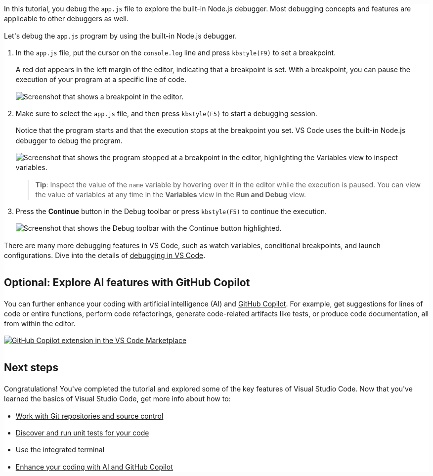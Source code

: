 In this tutorial, you debug the `app.js` file to explore the built-in Node.js debugger. Most debugging concepts and features are applicable to other debuggers as well.

Let's debug the `app.js` program by using the built-in Node.js debugger.

1. In the `app.js` file, put the cursor on the `console.log` line and press `kbstyle(F9)` to set a breakpoint.

    A red dot appears in the left margin of the editor, indicating that a breakpoint is set. With a breakpoint, you can pause the execution of your program at a specific line of code.

    ![Screenshot that shows a breakpoint in the editor.](images/getting-started/javascript-set-breakpoint.png)

1. Make sure to select the `app.js` file, and then press `kbstyle(F5)` to start a debugging session.

    Notice that the program starts and that the execution stops at the breakpoint you set. VS Code uses the built-in Node.js debugger to debug the program.

    ![Screenshot that shows the program stopped at a breakpoint in the editor, highlighting the Variables view to inspect variables.](images/getting-started/vscode-debugging.png)

    > **Tip**: Inspect the value of the `name` variable by hovering over it in the editor while the execution is paused. You can view the value of variables at any time in the **Variables** view in the **Run and Debug** view.

1. Press the **Continue** button in the Debug toolbar or press `kbstyle(F5)` to continue the execution.

    ![Screenshot that shows the Debug toolbar with the Continue button highlighted.](images/getting-started/debug-toolbar-play.png)

There are many more debugging features in VS Code, such as watch variables, conditional breakpoints, and launch configurations. Dive into the details of [debugging in VS Code](/docs/editor/debugging.md).

## Optional: Explore AI features with GitHub Copilot

You can further enhance your coding with artificial intelligence (AI) and [GitHub Copilot](/docs/copilot/overview.md). For example, get suggestions for lines of code or entire functions, perform code refactorings, generate code-related artifacts like tests, or produce code documentation, all from within the editor.

[![GitHub Copilot extension in the VS Code Marketplace](images/getting-started/copilot-extension.png)](https://marketplace.visualstudio.com/items?itemName=GitHub.copilot)

## Next steps

Congratulations! You've completed the tutorial and explored some of the key features of Visual Studio Code. Now that you've learned the basics of Visual Studio Code, get more info about how to:

- [Work with Git repositories and source control](/docs/sourcecontrol/overview.md)

- [Discover and run unit tests for your code](/docs/editor/testing.md)

- [Use the integrated terminal](/docs/terminal/getting-started.md)

- [Enhance your coding with AI and GitHub Copilot](https://docs.github.com/en/copilot/overview)
